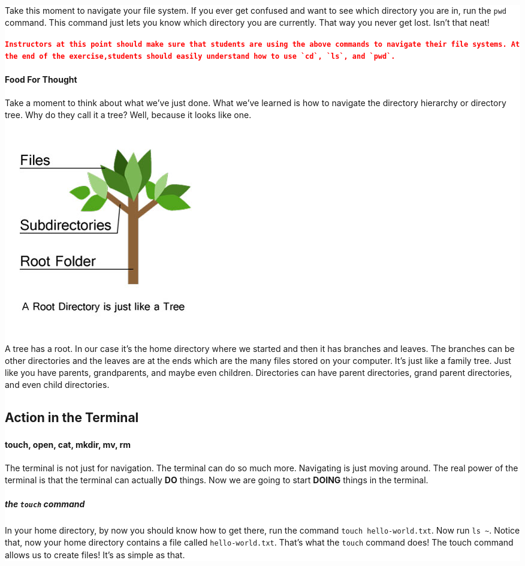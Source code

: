 Take this moment to navigate your file system. If you ever get confused and want to see which directory you are in, run the `pwd` command. This command just lets you know which directory you are currently. That way you never get lost. Isn’t that neat! 


<span style="color:red">**```Instructors at this point should make sure that students are using the above commands to navigate their file systems. At the end of the exercise,students should easily understand how to use `cd`, `ls`, and `pwd`.```**</span>


#### Food For Thought

Take a moment to think about what we’ve just done. What we’ve learned is how to navigate the directory hierarchy or directory tree. Why do they call it a tree? Well, because it looks like one. 

![](root-directory-tree.jpg)

A tree has a root. In our case it’s the home directory where we started and then it has branches and leaves. The branches can be other directories and the leaves are at the ends which are the many files stored on your computer. It’s just like a family tree. Just like you have parents, grandparents, and maybe even children. Directories can have parent directories, grand parent directories, and even child directories.

## Action in the Terminal
#### touch, open, cat, mkdir, mv, rm

The terminal is not just for navigation. The terminal can do so much more. Navigating is just moving around. The real power of the terminal is that the terminal can actually **DO** things. Now we are going to start **DOING** things in the terminal. 

##### the `touch` command
In your home directory, by now you should know how to get there, run the command `touch hello-world.txt`. Now run `ls ~`. Notice that, now your home directory contains a file called `hello-world.txt`. That’s what the `touch` command does! The touch command allows us to create files! It’s as simple as that. 
